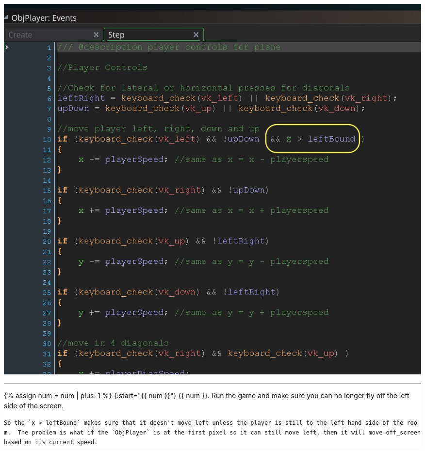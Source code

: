 <img src="images/AddingLeftBoundsCheck.jpg" class= "img-fluid"  alt="Create new object with button">

___ 
<div class = "row">
<div class="col-12 col-lg-6 col align-self-center">
<div markdown = "1"> 
{% assign num = num | plus: 1 %}
{:start="{{ num }}"}
{{ num }}. Run the game and make sure you can no longer fly off the left side of the screen.

	So the `x > leftBound` makes sure that it doesn't move left unless the player is still to the left hand side of the room.  The problem is what if the `ObjPlayer` is at the first pixel so it can still move left, then it will move off_screen based on its current speed.  
